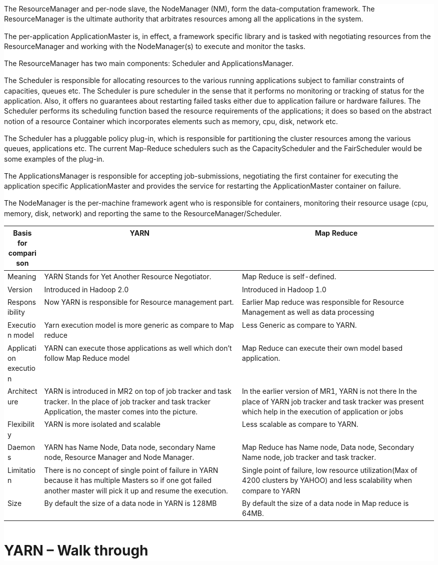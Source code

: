 The ResourceManager and per-node slave, the NodeManager (NM), form the data-computation framework. The ResourceManager is the ultimate authority that arbitrates resources among all the applications in the system.


The per-application ApplicationMaster is, in effect, a framework specific library and is tasked with negotiating resources from the ResourceManager and working with the NodeManager(s) to execute and monitor the tasks.


The ResourceManager has two main components: Scheduler and ApplicationsManager.

The Scheduler is responsible for allocating resources to the various running applications subject to familiar constraints of capacities, queues etc. The Scheduler is pure scheduler in the sense that it performs no monitoring or tracking of status for the application. Also, it offers no guarantees about restarting failed tasks either due to application failure or hardware failures. The Scheduler performs its scheduling function based the resource requirements of the applications; it does so based on the abstract notion of a resource Container which incorporates elements such as memory, cpu, disk, network etc.

The Scheduler has a pluggable policy plug-in, which is responsible for partitioning the cluster resources among the various queues, applications etc. The current Map-Reduce schedulers such as the CapacityScheduler and the FairScheduler would be some examples of the plug-in.


The ApplicationsManager is responsible for accepting job-submissions, negotiating the first container for executing the application specific ApplicationMaster and provides the service for restarting the ApplicationMaster container on failure.


The NodeManager is the per-machine framework agent who is responsible for containers, monitoring their resource usage (cpu, memory, disk, network) and reporting the same to the ResourceManager/Scheduler.


| Basis for comparison | YARN | Map Reduce |
|-------|---|---|
| Meaning | YARN Stands for Yet Another Resource Negotiator. | Map Reduce is self-defined. |
| Version | Introduced in Hadoop 2.0 | Introduced in Hadoop 1.0 |
| Responsibility |Now YARN is responsible for Resource management part. | Earlier Map reduce was responsible for Resource Management as well as data processing |
| Execution model | Yarn execution model is more generic as compare to Map reduce | Less Generic as compare to YARN. |
| Application execution | YARN can execute those applications as well which don’t follow Map Reduce model| Map Reduce can execute their own model based application.|
| Architecture | YARN is introduced in MR2 on top of job tracker and task tracker. In the place of job tracker and task tracker Application, the master comes into the picture. |In the earlier version of MR1, YARN is not there In the place of YARN job tracker and task tracker was present which help in the execution of application or jobs|
| Flexibility | YARN is more isolated and scalable | Less scalable as compare to YARN. |
| Daemons | YARN has Name Node, Data node, secondary Name node, Resource Manager and Node Manager. | Map Reduce has Name node, Data node, Secondary Name node, job tracker and task tracker. |
| Limitation | There is no concept of single point of failure in YARN because it has multiple Masters so if one got failed another master will pick it up and resume the execution.| Single point of failure, low resource utilization(Max of 4200 clusters by YAHOO) and less scalability when compare to YARN |
| Size | By default the size of a data node in YARN is 128MB | By default the size of a data node in Map reduce is 64MB.|


# YARN – Walk through
